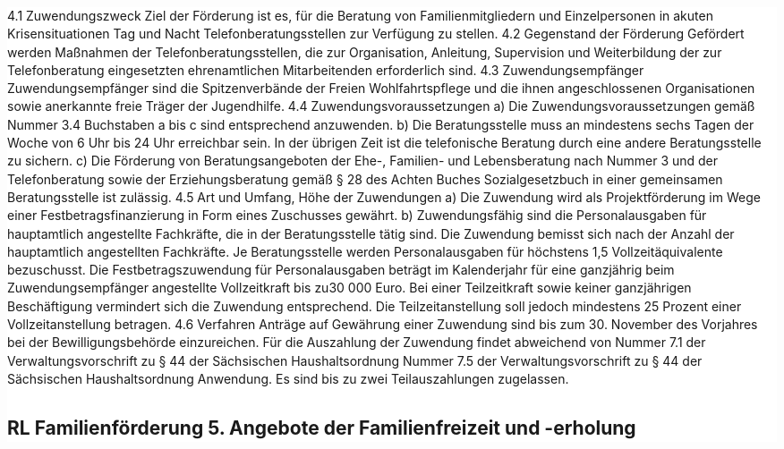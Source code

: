 4.1 Zuwendungszweck Ziel der Förderung ist es, für die Beratung von Familienmitgliedern und Einzelpersonen in akuten Krisensituationen Tag und Nacht Telefonberatungsstellen zur Verfügung zu stellen. 4.2 Gegenstand der Förderung Gefördert werden Maßnahmen der Telefonberatungsstellen, die zur Organisation, Anleitung, Supervision und Weiterbildung der zur Telefonberatung eingesetzten ehrenamtlichen Mitarbeitenden erforderlich sind. 4.3 Zuwendungsempfänger Zuwendungsempfänger sind die Spitzenverbände der Freien Wohlfahrtspflege und die ihnen angeschlossenen Organisationen sowie anerkannte freie Träger der Jugendhilfe. 4.4 Zuwendungsvoraussetzungen a) Die Zuwendungsvoraussetzungen gemäß Nummer 3.4 Buchstaben a bis c sind entsprechend anzuwenden. b) Die Beratungsstelle muss an mindestens sechs Tagen der Woche von 6 Uhr bis 24 Uhr erreichbar sein. In der übrigen Zeit ist die telefonische Beratung durch eine andere Beratungsstelle zu sichern. c) Die Förderung von Beratungsangeboten der Ehe-, Familien- und Lebensberatung nach Nummer 3 und der Telefonberatung sowie der Erziehungsberatung gemäß § 28 des Achten Buches Sozialgesetzbuch in einer gemeinsamen Beratungsstelle ist zulässig. 4.5 Art und Umfang, Höhe der Zuwendungen a) Die Zuwendung wird als Projektförderung im Wege einer Festbetragsfinanzierung in Form eines Zuschusses gewährt. b) Zuwendungsfähig sind die Personalausgaben für hauptamtlich angestellte Fachkräfte, die in der Beratungsstelle tätig sind. Die Zuwendung bemisst sich nach der Anzahl der hauptamtlich angestellten Fachkräfte. Je Beratungsstelle werden Personalausgaben für höchstens 1,5 Vollzeitäquivalente bezuschusst. Die Festbetragszuwendung für Personalausgaben beträgt im Kalenderjahr für eine ganzjährig beim Zuwendungsempfänger angestellte Vollzeitkraft bis zu30 000 Euro. Bei einer Teilzeitkraft sowie keiner ganzjährigen Beschäftigung vermindert sich die Zuwendung entsprechend. Die Teilzeitanstellung soll jedoch mindestens 25 Prozent einer Vollzeitanstellung betragen. 4.6 Verfahren Anträge auf Gewährung einer Zuwendung sind bis zum 30. November des Vorjahres bei der Bewilligungsbehörde einzureichen. Für die Auszahlung der Zuwendung findet abweichend von Nummer 7.1 der Verwaltungsvorschrift zu § 44 der Sächsischen Haushaltsordnung Nummer 7.5 der Verwaltungsvorschrift zu § 44 der Sächsischen Haushaltsordnung Anwendung. Es sind bis zu zwei Teilauszahlungen zugelassen. 
## RL Familienförderung 5. Angebote der Familienfreizeit und -erholung
